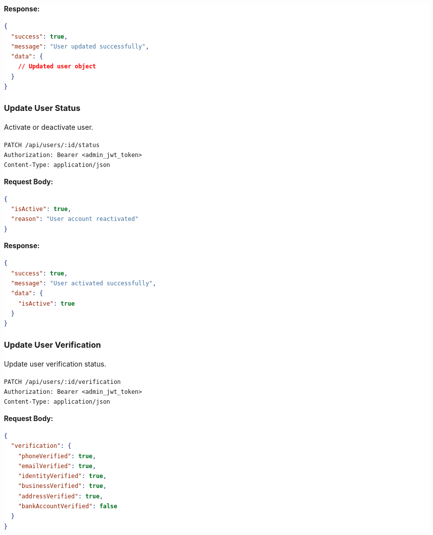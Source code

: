 **Response:**
```json
{
  "success": true,
  "message": "User updated successfully",
  "data": {
    // Updated user object
  }
}
```

### Update User Status

Activate or deactivate user.

```http
PATCH /api/users/:id/status
Authorization: Bearer <admin_jwt_token>
Content-Type: application/json
```

**Request Body:**
```json
{
  "isActive": true,
  "reason": "User account reactivated"
}
```

**Response:**
```json
{
  "success": true,
  "message": "User activated successfully",
  "data": {
    "isActive": true
  }
}
```

### Update User Verification

Update user verification status.

```http
PATCH /api/users/:id/verification
Authorization: Bearer <admin_jwt_token>
Content-Type: application/json
```

**Request Body:**
```json
{
  "verification": {
    "phoneVerified": true,
    "emailVerified": true,
    "identityVerified": true,
    "businessVerified": true,
    "addressVerified": true,
    "bankAccountVerified": false
  }
}
```
